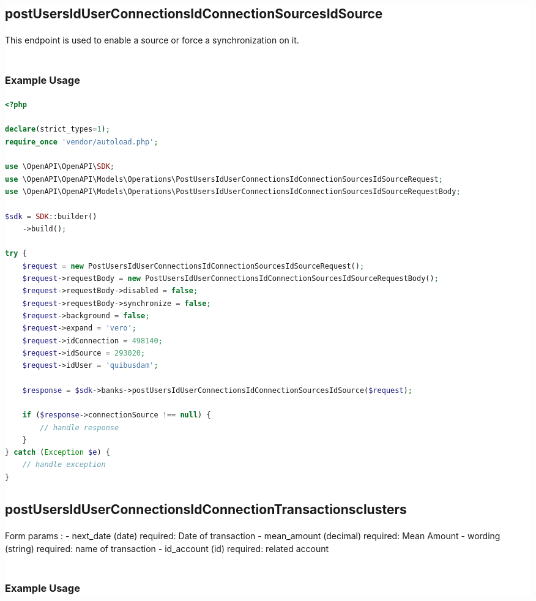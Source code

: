 ## postUsersIdUserConnectionsIdConnectionSourcesIdSource

This endpoint is used to enable a source or force a synchronization on it.<br><br>

### Example Usage

```php
<?php

declare(strict_types=1);
require_once 'vendor/autoload.php';

use \OpenAPI\OpenAPI\SDK;
use \OpenAPI\OpenAPI\Models\Operations\PostUsersIdUserConnectionsIdConnectionSourcesIdSourceRequest;
use \OpenAPI\OpenAPI\Models\Operations\PostUsersIdUserConnectionsIdConnectionSourcesIdSourceRequestBody;

$sdk = SDK::builder()
    ->build();

try {
    $request = new PostUsersIdUserConnectionsIdConnectionSourcesIdSourceRequest();
    $request->requestBody = new PostUsersIdUserConnectionsIdConnectionSourcesIdSourceRequestBody();
    $request->requestBody->disabled = false;
    $request->requestBody->synchronize = false;
    $request->background = false;
    $request->expand = 'vero';
    $request->idConnection = 498140;
    $request->idSource = 293020;
    $request->idUser = 'quibusdam';

    $response = $sdk->banks->postUsersIdUserConnectionsIdConnectionSourcesIdSource($request);

    if ($response->connectionSource !== null) {
        // handle response
    }
} catch (Exception $e) {
    // handle exception
}
```

## postUsersIdUserConnectionsIdConnectionTransactionsclusters

Form params : - next_date (date) required: Date of transaction - mean_amount (decimal) required: Mean Amount - wording (string) required: name of transaction - id_account (id) required: related account<br><br>

### Example Usage
